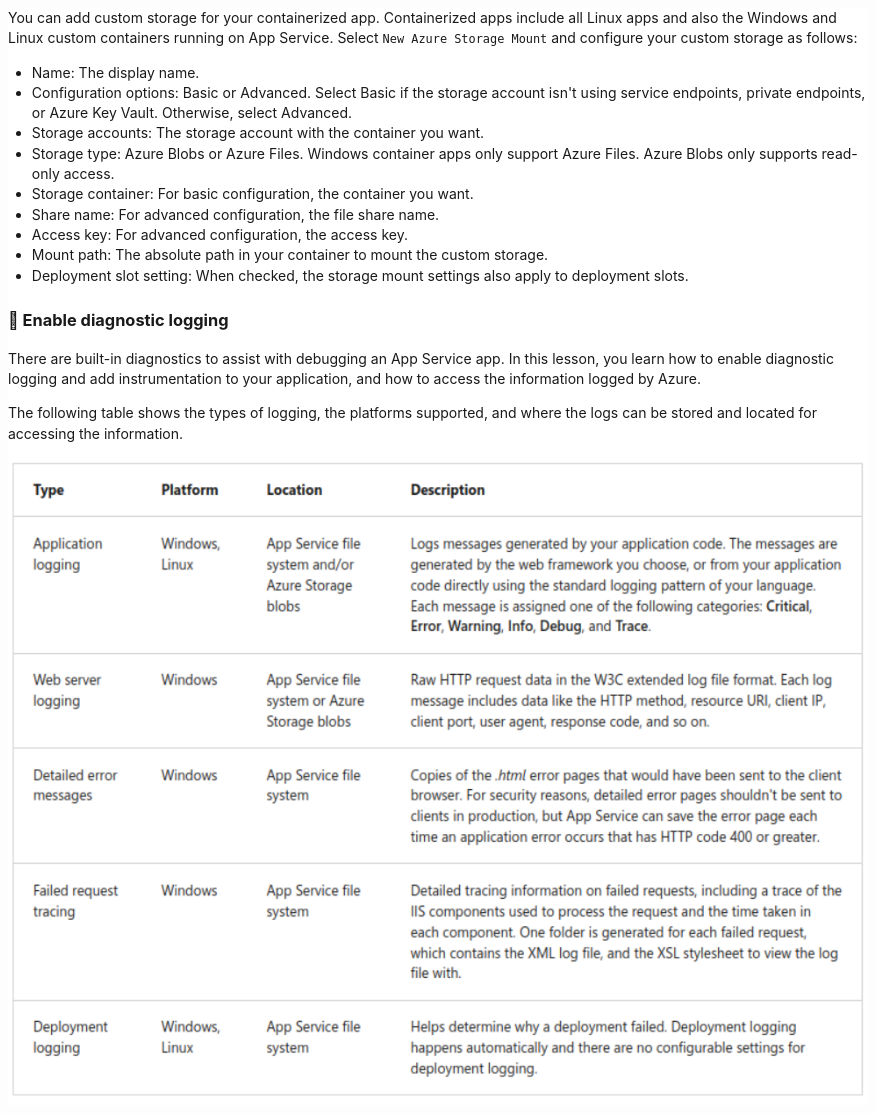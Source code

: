 You can add custom storage for your containerized app. Containerized apps include all Linux apps and also the Windows and Linux custom containers running on App Service. Select `New Azure Storage Mount` and configure your custom storage as follows:

- Name: The display name.
- Configuration options: Basic or Advanced. Select Basic if the storage account isn't using service endpoints, private endpoints, or Azure Key Vault. Otherwise, select Advanced.
- Storage accounts: The storage account with the container you want.
- Storage type: Azure Blobs or Azure Files. Windows container apps only support Azure Files. Azure Blobs only supports read-only access.
- Storage container: For basic configuration, the container you want.
- Share name: For advanced configuration, the file share name.
- Access key: For advanced configuration, the access key.
- Mount path: The absolute path in your container to mount the custom storage.
- Deployment slot setting: When checked, the storage mount settings also apply to deployment slots.

### 📒 Enable diagnostic logging <a name="1023"></a>

There are built-in diagnostics to assist with debugging an App Service app. In this lesson, you learn how to enable diagnostic logging and add instrumentation to your application, and how to access the information logged by Azure.

The following table shows the types of logging, the platforms supported, and where the logs can be stored and located for accessing the information.

![](images/5.png)
